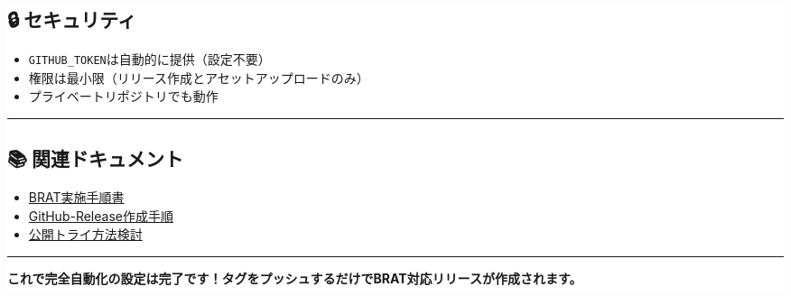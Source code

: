
## 🔒 セキュリティ

- `GITHUB_TOKEN`は自動的に提供（設定不要）
- 権限は最小限（リリース作成とアセットアップロードのみ）
- プライベートリポジトリでも動作

---

## 📚 関連ドキュメント

- [BRAT実施手順書](./BRAT実施手順書.md)
- [GitHub-Release作成手順](./GitHub-Release作成手順.md)
- [公開トライ方法検討](./公開トライ方法検討.md)

---

**これで完全自動化の設定は完了です！タグをプッシュするだけでBRAT対応リリースが作成されます。**